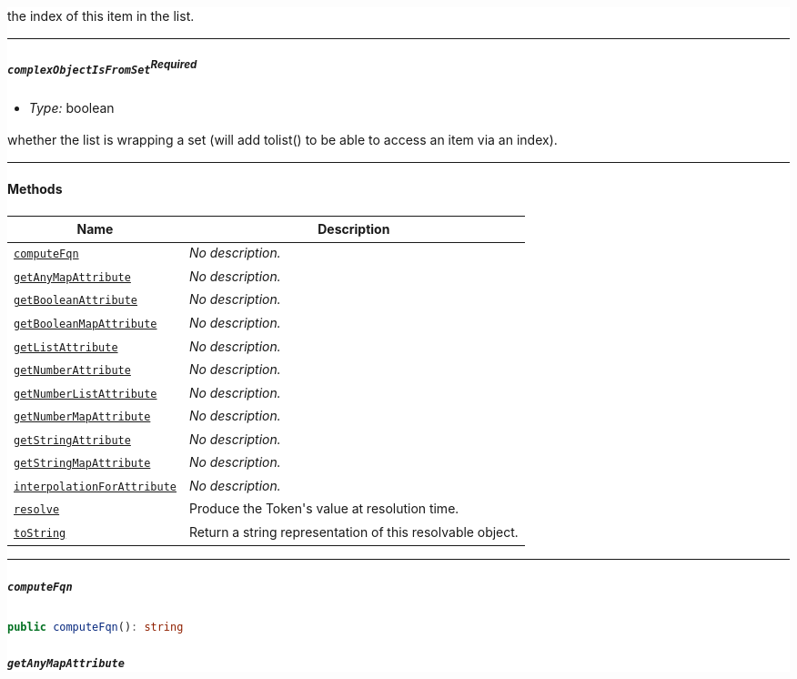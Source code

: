 the index of this item in the list.

---

##### `complexObjectIsFromSet`<sup>Required</sup> <a name="complexObjectIsFromSet" id="rhizo-co-terraform-provider-oci.dataintegrationWorkspaceFolder.DataintegrationWorkspaceFolderMetadataAggregatorOutputReference.Initializer.parameter.complexObjectIsFromSet"></a>

- *Type:* boolean

whether the list is wrapping a set (will add tolist() to be able to access an item via an index).

---

#### Methods <a name="Methods" id="Methods"></a>

| **Name** | **Description** |
| --- | --- |
| <code><a href="#rhizo-co-terraform-provider-oci.dataintegrationWorkspaceFolder.DataintegrationWorkspaceFolderMetadataAggregatorOutputReference.computeFqn">computeFqn</a></code> | *No description.* |
| <code><a href="#rhizo-co-terraform-provider-oci.dataintegrationWorkspaceFolder.DataintegrationWorkspaceFolderMetadataAggregatorOutputReference.getAnyMapAttribute">getAnyMapAttribute</a></code> | *No description.* |
| <code><a href="#rhizo-co-terraform-provider-oci.dataintegrationWorkspaceFolder.DataintegrationWorkspaceFolderMetadataAggregatorOutputReference.getBooleanAttribute">getBooleanAttribute</a></code> | *No description.* |
| <code><a href="#rhizo-co-terraform-provider-oci.dataintegrationWorkspaceFolder.DataintegrationWorkspaceFolderMetadataAggregatorOutputReference.getBooleanMapAttribute">getBooleanMapAttribute</a></code> | *No description.* |
| <code><a href="#rhizo-co-terraform-provider-oci.dataintegrationWorkspaceFolder.DataintegrationWorkspaceFolderMetadataAggregatorOutputReference.getListAttribute">getListAttribute</a></code> | *No description.* |
| <code><a href="#rhizo-co-terraform-provider-oci.dataintegrationWorkspaceFolder.DataintegrationWorkspaceFolderMetadataAggregatorOutputReference.getNumberAttribute">getNumberAttribute</a></code> | *No description.* |
| <code><a href="#rhizo-co-terraform-provider-oci.dataintegrationWorkspaceFolder.DataintegrationWorkspaceFolderMetadataAggregatorOutputReference.getNumberListAttribute">getNumberListAttribute</a></code> | *No description.* |
| <code><a href="#rhizo-co-terraform-provider-oci.dataintegrationWorkspaceFolder.DataintegrationWorkspaceFolderMetadataAggregatorOutputReference.getNumberMapAttribute">getNumberMapAttribute</a></code> | *No description.* |
| <code><a href="#rhizo-co-terraform-provider-oci.dataintegrationWorkspaceFolder.DataintegrationWorkspaceFolderMetadataAggregatorOutputReference.getStringAttribute">getStringAttribute</a></code> | *No description.* |
| <code><a href="#rhizo-co-terraform-provider-oci.dataintegrationWorkspaceFolder.DataintegrationWorkspaceFolderMetadataAggregatorOutputReference.getStringMapAttribute">getStringMapAttribute</a></code> | *No description.* |
| <code><a href="#rhizo-co-terraform-provider-oci.dataintegrationWorkspaceFolder.DataintegrationWorkspaceFolderMetadataAggregatorOutputReference.interpolationForAttribute">interpolationForAttribute</a></code> | *No description.* |
| <code><a href="#rhizo-co-terraform-provider-oci.dataintegrationWorkspaceFolder.DataintegrationWorkspaceFolderMetadataAggregatorOutputReference.resolve">resolve</a></code> | Produce the Token's value at resolution time. |
| <code><a href="#rhizo-co-terraform-provider-oci.dataintegrationWorkspaceFolder.DataintegrationWorkspaceFolderMetadataAggregatorOutputReference.toString">toString</a></code> | Return a string representation of this resolvable object. |

---

##### `computeFqn` <a name="computeFqn" id="rhizo-co-terraform-provider-oci.dataintegrationWorkspaceFolder.DataintegrationWorkspaceFolderMetadataAggregatorOutputReference.computeFqn"></a>

```typescript
public computeFqn(): string
```

##### `getAnyMapAttribute` <a name="getAnyMapAttribute" id="rhizo-co-terraform-provider-oci.dataintegrationWorkspaceFolder.DataintegrationWorkspaceFolderMetadataAggregatorOutputReference.getAnyMapAttribute"></a>
